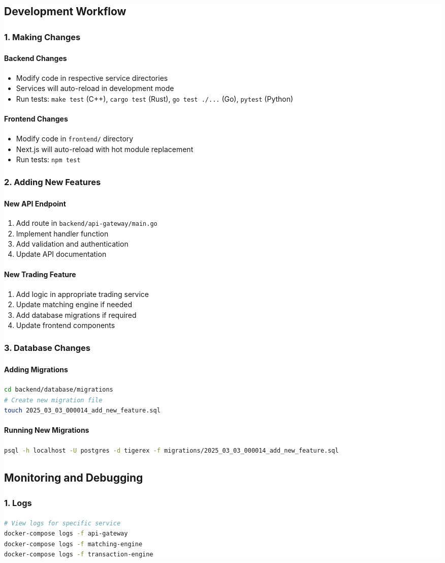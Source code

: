 ## Development Workflow

### 1. Making Changes

#### Backend Changes
- Modify code in respective service directories
- Services will auto-reload in development mode
- Run tests: `make test` (C++), `cargo test` (Rust), `go test ./...` (Go), `pytest` (Python)

#### Frontend Changes
- Modify code in `frontend/` directory
- Next.js will auto-reload with hot module replacement
- Run tests: `npm test`

### 2. Adding New Features

#### New API Endpoint
1. Add route in `backend/api-gateway/main.go`
2. Implement handler function
3. Add validation and authentication
4. Update API documentation

#### New Trading Feature
1. Add logic in appropriate trading service
2. Update matching engine if needed
3. Add database migrations if required
4. Update frontend components

### 3. Database Changes

#### Adding Migrations
```bash
cd backend/database/migrations
# Create new migration file
touch 2025_03_03_000014_add_new_feature.sql
```

#### Running New Migrations
```bash
psql -h localhost -U postgres -d tigerex -f migrations/2025_03_03_000014_add_new_feature.sql
```

## Monitoring and Debugging

### 1. Logs
```bash
# View logs for specific service
docker-compose logs -f api-gateway
docker-compose logs -f matching-engine
docker-compose logs -f transaction-engine
```
